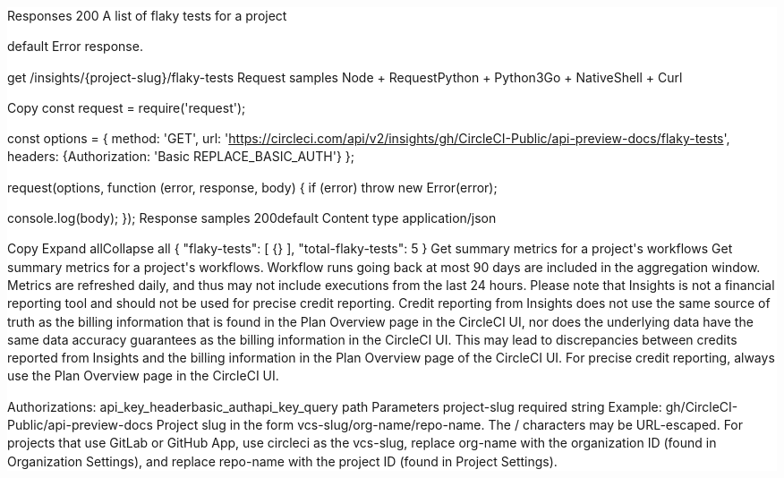 Responses
200
A list of flaky tests for a project

default
Error response.


get
/insights/{project-slug}/flaky-tests
Request samples
Node + RequestPython + Python3Go + NativeShell + Curl

Copy
const request = require('request');

const options = {
method: 'GET',
url: 'https://circleci.com/api/v2/insights/gh/CircleCI-Public/api-preview-docs/flaky-tests',
headers: {Authorization: 'Basic REPLACE_BASIC_AUTH'}
};

request(options, function (error, response, body) {
if (error) throw new Error(error);

console.log(body);
});
Response samples
200default
Content type
application/json

Copy
Expand allCollapse all
{
"flaky-tests": [
{}
],
"total-flaky-tests": 5
}
Get summary metrics for a project's workflows
Get summary metrics for a project's workflows. Workflow runs going back at most 90 days are included in the aggregation window. Metrics are refreshed daily, and thus may not include executions from the last 24 hours. Please note that Insights is not a financial reporting tool and should not be used for precise credit reporting. Credit reporting from Insights does not use the same source of truth as the billing information that is found in the Plan Overview page in the CircleCI UI, nor does the underlying data have the same data accuracy guarantees as the billing information in the CircleCI UI. This may lead to discrepancies between credits reported from Insights and the billing information in the Plan Overview page of the CircleCI UI. For precise credit reporting, always use the Plan Overview page in the CircleCI UI.

Authorizations:
api_key_headerbasic_authapi_key_query
path Parameters
project-slug
required
string
Example: gh/CircleCI-Public/api-preview-docs
Project slug in the form vcs-slug/org-name/repo-name. The / characters may be URL-escaped. For projects that use GitLab or GitHub App, use circleci as the vcs-slug, replace org-name with the organization ID (found in Organization Settings), and replace repo-name with the project ID (found in Project Settings).
